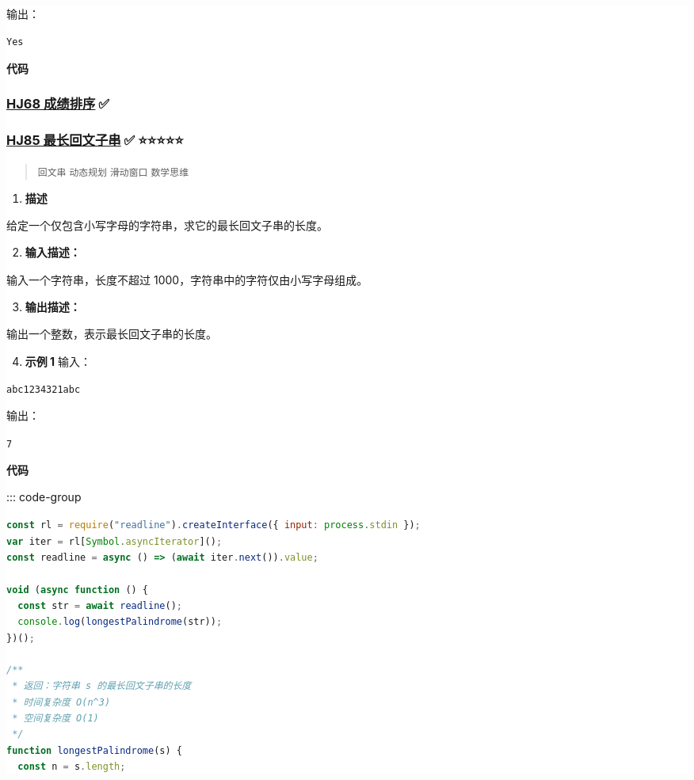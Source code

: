 输出：

```
Yes
```

**代码**

```js

```

### [HJ68 成绩排序](https://www.nowcoder.com/practice/8e400fd9905747e4acc2aeed7240978b?tpId=37&rp=1&sourceUrl=%2Fexam%2Foj%2Fta%3Fpage%3D3%26tpId%3D37%26type%3D37&difficulty=&judgeStatus=&tags=&title=&gioEnter=menu) :white_check_mark:

### [HJ85 最长回文子串](https://www.nowcoder.com/practice/12e081cd10ee4794a2bd70c7d68f5507?tpId=37&tqId=21308&rp=1&sourceUrl=%2Fexam%2Foj%2Fta%3Fdifficulty%3D2%26judgeStatus%3D3%26page%3D1%26pageSize%3D50%26search%3D%26tpId%3D37%26type%3D37&difficulty=2&judgeStatus=3&tags=&title=) :white_check_mark: :star::star::star::star::star:

> `回文串` `动态规划` `滑动窗口` `数学思维`

1. **描述**

给定一个仅包含小写字母的字符串，求它的最长回文子串的长度。

2. **输入描述：**

输入一个字符串，长度不超过 1000，字符串中的字符仅由小写字母组成。

3. **输出描述：**

输出一个整数，表示最长回文子串的长度。

4. **示例 1**
   输入：

```
abc1234321abc
```

输出：

```
7
```

**代码**

::: code-group

```js [暴力法]
const rl = require("readline").createInterface({ input: process.stdin });
var iter = rl[Symbol.asyncIterator]();
const readline = async () => (await iter.next()).value;

void (async function () {
  const str = await readline();
  console.log(longestPalindrome(str));
})();

/**
 * 返回：字符串 s 的最长回文子串的长度
 * 时间复杂度 O(n^3)
 * 空间复杂度 O(1)
 */
function longestPalindrome(s) {
  const n = s.length;
```